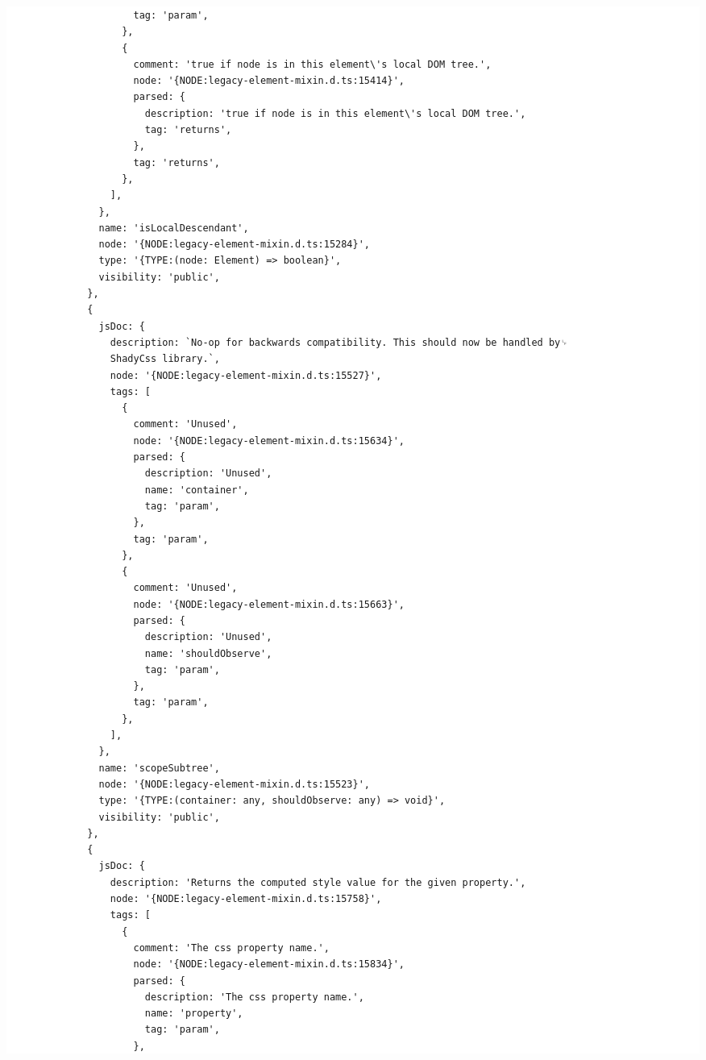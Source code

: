                           tag: 'param',
                        },
                        {
                          comment: 'true if node is in this element\'s local DOM tree.',
                          node: '{NODE:legacy-element-mixin.d.ts:15414}',
                          parsed: {
                            description: 'true if node is in this element\'s local DOM tree.',
                            tag: 'returns',
                          },
                          tag: 'returns',
                        },
                      ],
                    },
                    name: 'isLocalDescendant',
                    node: '{NODE:legacy-element-mixin.d.ts:15284}',
                    type: '{TYPE:(node: Element) => boolean}',
                    visibility: 'public',
                  },
                  {
                    jsDoc: {
                      description: `No-op for backwards compatibility. This should now be handled by␊
                      ShadyCss library.`,
                      node: '{NODE:legacy-element-mixin.d.ts:15527}',
                      tags: [
                        {
                          comment: 'Unused',
                          node: '{NODE:legacy-element-mixin.d.ts:15634}',
                          parsed: {
                            description: 'Unused',
                            name: 'container',
                            tag: 'param',
                          },
                          tag: 'param',
                        },
                        {
                          comment: 'Unused',
                          node: '{NODE:legacy-element-mixin.d.ts:15663}',
                          parsed: {
                            description: 'Unused',
                            name: 'shouldObserve',
                            tag: 'param',
                          },
                          tag: 'param',
                        },
                      ],
                    },
                    name: 'scopeSubtree',
                    node: '{NODE:legacy-element-mixin.d.ts:15523}',
                    type: '{TYPE:(container: any, shouldObserve: any) => void}',
                    visibility: 'public',
                  },
                  {
                    jsDoc: {
                      description: 'Returns the computed style value for the given property.',
                      node: '{NODE:legacy-element-mixin.d.ts:15758}',
                      tags: [
                        {
                          comment: 'The css property name.',
                          node: '{NODE:legacy-element-mixin.d.ts:15834}',
                          parsed: {
                            description: 'The css property name.',
                            name: 'property',
                            tag: 'param',
                          },